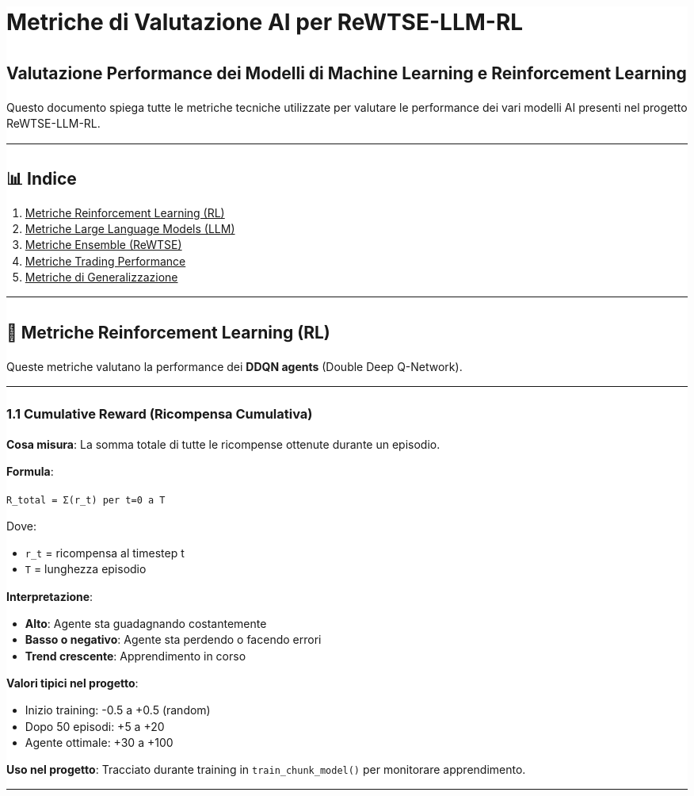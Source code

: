 # Metriche di Valutazione AI per ReWTSE-LLM-RL
## Valutazione Performance dei Modelli di Machine Learning e Reinforcement Learning

Questo documento spiega tutte le metriche tecniche utilizzate per valutare le performance dei vari modelli AI presenti nel progetto ReWTSE-LLM-RL.

---

## 📊 Indice

1. [Metriche Reinforcement Learning (RL)](#metriche-reinforcement-learning-rl)
2. [Metriche Large Language Models (LLM)](#metriche-large-language-models-llm)
3. [Metriche Ensemble (ReWTSE)](#metriche-ensemble-rewtse)
4. [Metriche Trading Performance](#metriche-trading-performance)
5. [Metriche di Generalizzazione](#metriche-di-generalizzazione)

---

## 🤖 Metriche Reinforcement Learning (RL)

Queste metriche valutano la performance dei **DDQN agents** (Double Deep Q-Network).

---

### 1.1 Cumulative Reward (Ricompensa Cumulativa)

**Cosa misura**: La somma totale di tutte le ricompense ottenute durante un episodio.

**Formula**:
```
R_total = Σ(r_t) per t=0 a T
```

Dove:
- `r_t` = ricompensa al timestep t
- `T` = lunghezza episodio

**Interpretazione**:
- **Alto**: Agente sta guadagnando costantemente
- **Basso o negativo**: Agente sta perdendo o facendo errori
- **Trend crescente**: Apprendimento in corso

**Valori tipici nel progetto**:
- Inizio training: -0.5 a +0.5 (random)
- Dopo 50 episodi: +5 a +20
- Agente ottimale: +30 a +100

**Uso nel progetto**: Tracciato durante training in `train_chunk_model()` per monitorare apprendimento.

---
